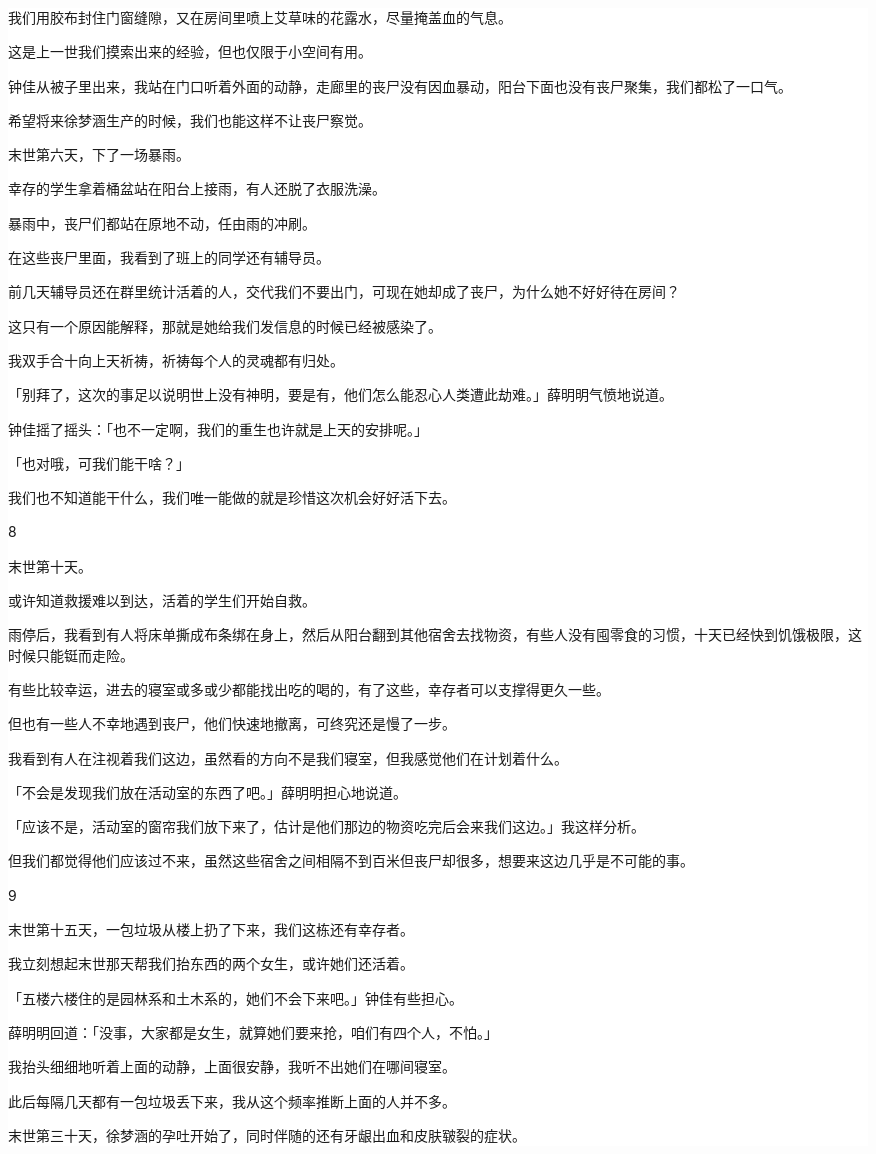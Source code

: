 我们用胶布封住门窗缝隙，又在房间里喷上艾草味的花露水，尽量掩盖血的气息。

这是上一世我们摸索出来的经验，但也仅限于小空间有用。

钟佳从被子里出来，我站在门口听着外面的动静，走廊里的丧尸没有因血暴动，阳台下面也没有丧尸聚集，我们都松了一口气。

希望将来徐梦涵生产的时候，我们也能这样不让丧尸察觉。

末世第六天，下了一场暴雨。

幸存的学生拿着桶盆站在阳台上接雨，有人还脱了衣服洗澡。

暴雨中，丧尸们都站在原地不动，任由雨的冲刷。

在这些丧尸里面，我看到了班上的同学还有辅导员。

前几天辅导员还在群里统计活着的人，交代我们不要出门，可现在她却成了丧尸，为什么她不好好待在房间？

这只有一个原因能解释，那就是她给我们发信息的时候已经被感染了。

我双手合十向上天祈祷，祈祷每个人的灵魂都有归处。

「别拜了，这次的事足以说明世上没有神明，要是有，他们怎么能忍心人类遭此劫难。」薛明明气愤地说道。

钟佳摇了摇头：「也不一定啊，我们的重生也许就是上天的安排呢。」

「也对哦，可我们能干啥？」

我们也不知道能干什么，我们唯一能做的就是珍惜这次机会好好活下去。

8

末世第十天。

或许知道救援难以到达，活着的学生们开始自救。

雨停后，我看到有人将床单撕成布条绑在身上，然后从阳台翻到其他宿舍去找物资，有些人没有囤零食的习惯，十天已经快到饥饿极限，这时候只能铤而走险。

有些比较幸运，进去的寝室或多或少都能找出吃的喝的，有了这些，幸存者可以支撑得更久一些。

但也有一些人不幸地遇到丧尸，他们快速地撤离，可终究还是慢了一步。

我看到有人在注视着我们这边，虽然看的方向不是我们寝室，但我感觉他们在计划着什么。

「不会是发现我们放在活动室的东西了吧。」薛明明担心地说道。

「应该不是，活动室的窗帘我们放下来了，估计是他们那边的物资吃完后会来我们这边。」我这样分析。

但我们都觉得他们应该过不来，虽然这些宿舍之间相隔不到百米但丧尸却很多，想要来这边几乎是不可能的事。

9

末世第十五天，一包垃圾从楼上扔了下来，我们这栋还有幸存者。

我立刻想起末世那天帮我们抬东西的两个女生，或许她们还活着。

「五楼六楼住的是园林系和土木系的，她们不会下来吧。」钟佳有些担心。

薛明明回道：「没事，大家都是女生，就算她们要来抢，咱们有四个人，不怕。」

我抬头细细地听着上面的动静，上面很安静，我听不出她们在哪间寝室。

此后每隔几天都有一包垃圾丢下来，我从这个频率推断上面的人并不多。

末世第三十天，徐梦涵的孕吐开始了，同时伴随的还有牙龈出血和皮肤皲裂的症状。
